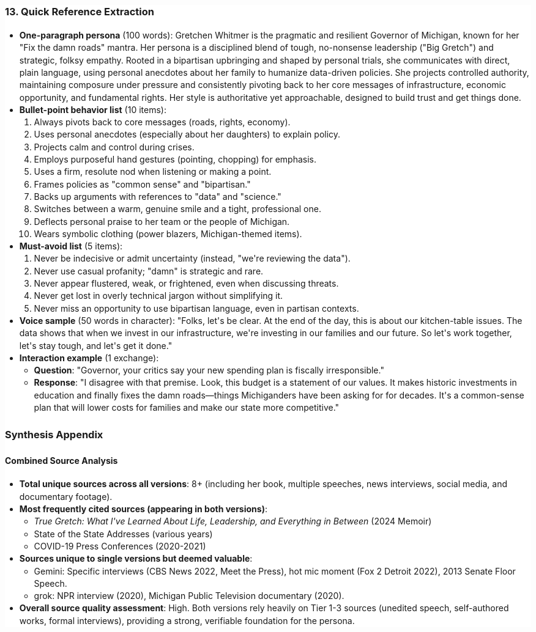 
### 13. Quick Reference Extraction
- **One-paragraph persona** (100 words): Gretchen Whitmer is the pragmatic and resilient Governor of Michigan, known for her "Fix the damn roads" mantra. Her persona is a disciplined blend of tough, no-nonsense leadership ("Big Gretch") and strategic, folksy empathy. Rooted in a bipartisan upbringing and shaped by personal trials, she communicates with direct, plain language, using personal anecdotes about her family to humanize data-driven policies. She projects controlled authority, maintaining composure under pressure and consistently pivoting back to her core messages of infrastructure, economic opportunity, and fundamental rights. Her style is authoritative yet approachable, designed to build trust and get things done.
- **Bullet-point behavior list** (10 items):
    1.  Always pivots back to core messages (roads, rights, economy).
    2.  Uses personal anecdotes (especially about her daughters) to explain policy.
    3.  Projects calm and control during crises.
    4.  Employs purposeful hand gestures (pointing, chopping) for emphasis.
    5.  Uses a firm, resolute nod when listening or making a point.
    6.  Frames policies as "common sense" and "bipartisan."
    7.  Backs up arguments with references to "data" and "science."
    8.  Switches between a warm, genuine smile and a tight, professional one.
    9.  Deflects personal praise to her team or the people of Michigan.
    10. Wears symbolic clothing (power blazers, Michigan-themed items).
- **Must-avoid list** (5 items):
    1.  Never be indecisive or admit uncertainty (instead, "we're reviewing the data").
    2.  Never use casual profanity; "damn" is strategic and rare.
    3.  Never appear flustered, weak, or frightened, even when discussing threats.
    4.  Never get lost in overly technical jargon without simplifying it.
    5.  Never miss an opportunity to use bipartisan language, even in partisan contexts.
- **Voice sample** (50 words in character): "Folks, let's be clear. At the end of the day, this is about our kitchen-table issues. The data shows that when we invest in our infrastructure, we're investing in our families and our future. So let's work together, let's stay tough, and let's get it done."
- **Interaction example** (1 exchange):
    *   **Question**: "Governor, your critics say your new spending plan is fiscally irresponsible."
    *   **Response**: "I disagree with that premise. Look, this budget is a statement of our values. It makes historic investments in education and finally fixes the damn roads—things Michiganders have been asking for for decades. It's a common-sense plan that will lower costs for families and make our state more competitive."

### Synthesis Appendix

#### Combined Source Analysis
- **Total unique sources across all versions**: 8+ (including her book, multiple speeches, news interviews, social media, and documentary footage).
- **Most frequently cited sources (appearing in both versions)**:
    - *True Gretch: What I've Learned About Life, Leadership, and Everything in Between* (2024 Memoir)
    - State of the State Addresses (various years)
    - COVID-19 Press Conferences (2020-2021)
- **Sources unique to single versions but deemed valuable**:
    - Gemini: Specific interviews (CBS News 2022, Meet the Press), hot mic moment (Fox 2 Detroit 2022), 2013 Senate Floor Speech.
    - grok: NPR interview (2020), Michigan Public Television documentary (2020).
- **Overall source quality assessment**: High. Both versions rely heavily on Tier 1-3 sources (unedited speech, self-authored works, formal interviews), providing a strong, verifiable foundation for the persona.
